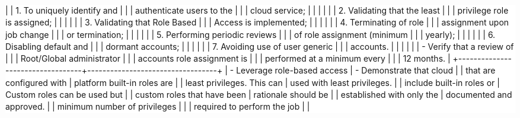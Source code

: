 |                                  | 1.  To uniquely identify and     |
|                                  |     authenticate users to the    |
|                                  |     cloud service;               |
|                                  |                                  |
|                                  | 2.  Validating that the least    |
|                                  |     privilege role is assigned;  |
|                                  |                                  |
|                                  | 3.  Validating that Role Based   |
|                                  |     Access is implemented;       |
|                                  |                                  |
|                                  | 4.  Terminating of role          |
|                                  |     assignment upon job change   |
|                                  |     or termination;              |
|                                  |                                  |
|                                  | 5.  Performing periodic reviews  |
|                                  |     of role assignment (minimum  |
|                                  |     yearly);                     |
|                                  |                                  |
|                                  | 6.  Disabling default and        |
|                                  |     dormant accounts;            |
|                                  |                                  |
|                                  | 7.  Avoiding use of user generic |
|                                  |     accounts.                    |
|                                  |                                  |
|                                  | -   Verify that a review of      |
|                                  |     Root/Global administrator    |
|                                  |     accounts role assignment is  |
|                                  |     performed at a minimum every |
|                                  |     12 months.                   |
+----------------------------------+----------------------------------+
| -   Leverage role-based access   | -   Demonstrate that cloud       |
|     that are configured with     |     platform built-in roles are  |
|     least privileges. This can   |     used with least privileges.  |
|     include built-in roles or    |     Custom roles can be used but |
|     custom roles that have been  |     rationale should be          |
|     established with only the    |     documented and approved.     |
|     minimum number of privileges |                                  |
|     required to perform the job  |                                  |
